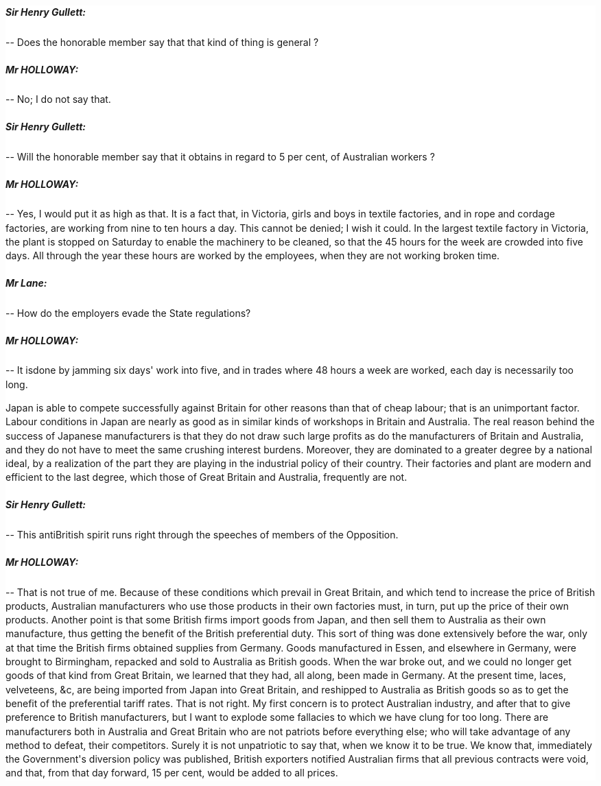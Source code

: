 ##### Sir Henry Gullett:

-- Does the honorable member say that that kind of thing is general ? 

##### Mr HOLLOWAY:

-- No; I do not say that. 

##### Sir Henry Gullett:

-- Will the honorable member say that it obtains in regard to 5 per cent, of Australian workers ? 

##### Mr HOLLOWAY:

-- Yes, I would put it as high as that. It is a fact that, in Victoria, girls and boys in textile factories, and in rope and cordage factories, are working from nine to ten hours a day. This cannot be denied; I wish it could. In the largest textile factory in Victoria, the plant is stopped on Saturday to enable the machinery to be cleaned, so that the 45 hours for the week are crowded into five days. All through the year these hours are worked by the employees, when they are not working broken time. 

##### Mr Lane:

-- How do the employers evade the State regulations? 

##### Mr HOLLOWAY:

-- It isdone by jamming six days' work into five, and in trades where 48 hours a week are worked, each day is necessarily too long. 

Japan is able to compete successfully against Britain for other reasons than that of cheap labour; that is an unimportant factor. Labour conditions in Japan are nearly as good as in similar kinds of workshops in Britain and Australia. The real reason behind the success of Japanese manufacturers is that they do not draw such large profits as do the manufacturers of Britain and Australia, and they do not have to meet the same crushing interest burdens. Moreover, they are dominated to a greater degree by a national ideal, by a realization of the part they are playing in the industrial policy of their country. Their factories and plant are modern and efficient to the last degree, which those of Great Britain and Australia, frequently are not. 

##### Sir Henry Gullett:

-- This antiBritish spirit runs right through the speeches of members of the Opposition. 

##### Mr HOLLOWAY:

-- That is not true of me. Because of these conditions which prevail in Great Britain, and which tend to increase the price of British products, Australian manufacturers who use those products in their own factories must, in turn, put up the price of their own products. Another point is that some British firms import goods from Japan, and then sell them to Australia as their own manufacture, thus getting the benefit of the British preferential duty. This sort of thing was done extensively before the war, only at that time the British firms obtained supplies from Germany. Goods manufactured in Essen, and elsewhere in Germany, were brought to Birmingham, repacked and sold to Australia as British goods. When the war broke out, and we could no longer get goods of that kind from Great Britain, we learned that they had, all along, been made in Germany. At the present time, laces, velveteens, &amp;c, are being imported from Japan into Great Britain, and reshipped to Australia as British goods so as to get the benefit of the preferential tariff rates. That is not right. My first concern is to protect Australian industry, and after that to give preference to British manufacturers, but I want to explode some fallacies to which we have clung for too long. There are manufacturers both in Australia and Great Britain who are not patriots before everything else; who will take advantage of any method to defeat, their competitors. Surely it is not unpatriotic to say that, when we know it to be true. We know that, immediately the Government's diversion policy was published, British exporters notified Australian firms that all previous contracts were void, and that, from that day forward, 15 per cent, would be added to all prices. 
